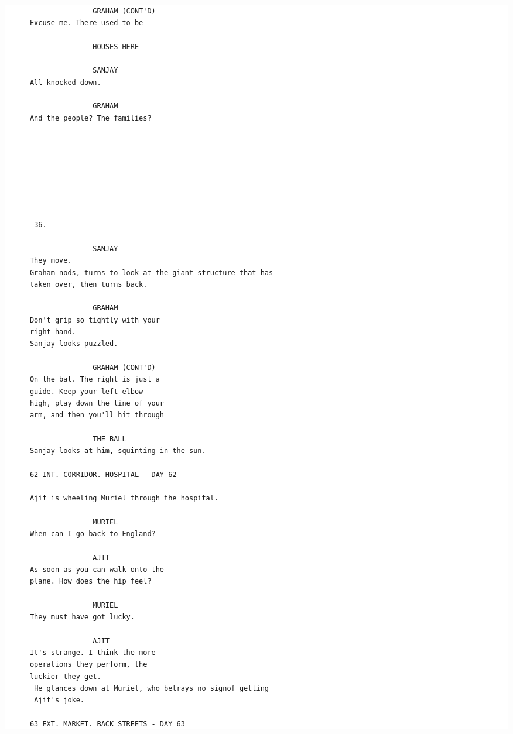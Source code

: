                          GRAHAM (CONT'D)
          Excuse me. There used to be

                         HOUSES HERE

                         SANJAY
          All knocked down.

                         GRAHAM
          And the people? The families?

                         

                         

                         

                         
           36.

                         SANJAY
          They move.
          Graham nods, turns to look at the giant structure that has
          taken over, then turns back.

                         GRAHAM
          Don't grip so tightly with your
          right hand.
          Sanjay looks puzzled.

                         GRAHAM (CONT'D)
          On the bat. The right is just a
          guide. Keep your left elbow
          high, play down the line of your
          arm, and then you'll hit through

                         THE BALL
          Sanjay looks at him, squinting in the sun.

          62 INT. CORRIDOR. HOSPITAL - DAY 62

          Ajit is wheeling Muriel through the hospital.

                         MURIEL
          When can I go back to England?

                         AJIT
          As soon as you can walk onto the
          plane. How does the hip feel?

                         MURIEL
          They must have got lucky.

                         AJIT
          It's strange. I think the more
          operations they perform, the
          luckier they get.
           He glances down at Muriel, who betrays no signof getting
           Ajit's joke.

          63 EXT. MARKET. BACK STREETS - DAY 63
